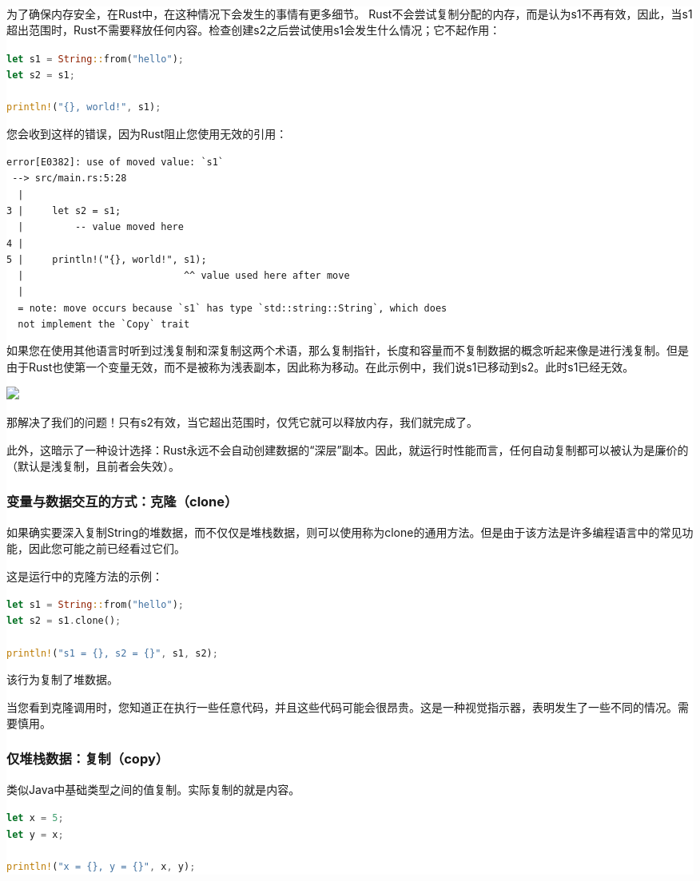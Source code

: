 为了确保内存安全，在Rust中，在这种情况下会发生的事情有更多细节。 Rust不会尝试复制分配的内存，而是认为s1不再有效，因此，当s1超出范围时，Rust不需要释放任何内容。检查创建s2之后尝试使用s1会发生什么情况；它不起作用：

```rust
let s1 = String::from("hello");
let s2 = s1;

println!("{}, world!", s1);
```

您会收到这样的错误，因为Rust阻止您使用无效的引用：

```text
error[E0382]: use of moved value: `s1`
 --> src/main.rs:5:28
  |
3 |     let s2 = s1;
  |         -- value moved here
4 |
5 |     println!("{}, world!", s1);
  |                            ^^ value used here after move
  |
  = note: move occurs because `s1` has type `std::string::String`, which does
  not implement the `Copy` trait
```

如果您在使用其他语言时听到过浅复制和深复制这两个术语，那么复制指针，长度和容量而不复制数据的概念听起来像是进行浅复制。但是由于Rust也使第一个变量无效，而不是被称为浅表副本，因此称为移动。在此示例中，我们说s1已移动到s2。此时s1已经无效。

![](https://github.com/jxnu-liguobin/cs-summary-reflection/tree/3ba954086b9e833571bc2e57c865845ca2c5fc73/docs/_posts/public/image/string-4.png)

那解决了我们的问题！只有s2有效，当它超出范围时，仅凭它就可以释放内存，我们就完成了。

此外，这暗示了一种设计选择：Rust永远不会自动创建数据的“深层”副本。因此，就运行时性能而言，任何自动复制都可以被认为是廉价的（默认是浅复制，且前者会失效）。

### 变量与数据交互的方式：克隆（clone）

如果确实要深入复制String的堆数据，而不仅仅是堆栈数据，则可以使用称为clone的通用方法。但是由于该方法是许多编程语言中的常见功能，因此您可能之前已经看过它们。

这是运行中的克隆方法的示例：

```rust
let s1 = String::from("hello");
let s2 = s1.clone();

println!("s1 = {}, s2 = {}", s1, s2);
```

该行为复制了堆数据。

当您看到克隆调用时，您知道正在执行一些任意代码，并且这些代码可能会很昂贵。这是一种视觉指示器，表明发生了一些不同的情况。需要慎用。

### 仅堆栈数据：复制（copy）

类似Java中基础类型之间的值复制。实际复制的就是内容。

```rust
let x = 5;
let y = x;

println!("x = {}, y = {}", x, y);
```
